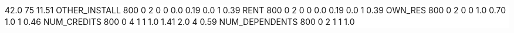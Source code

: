    <td style="text-align:right;"> 42.0 </td>
   <td style="text-align:right;"> 75 </td>
   <td style="text-align:right;"> 11.51 </td>
  </tr>
  <tr>
   <td style="text-align:left;"> OTHER_INSTALL </td>
   <td style="text-align:right;"> 800 </td>
   <td style="text-align:right;"> 0 </td>
   <td style="text-align:right;"> 2 </td>
   <td style="text-align:right;"> 0 </td>
   <td style="text-align:right;"> 0 </td>
   <td style="text-align:right;"> 0.0 </td>
   <td style="text-align:right;"> 0.19 </td>
   <td style="text-align:right;"> 0.0 </td>
   <td style="text-align:right;"> 1 </td>
   <td style="text-align:right;"> 0.39 </td>
  </tr>
  <tr>
   <td style="text-align:left;"> RENT </td>
   <td style="text-align:right;"> 800 </td>
   <td style="text-align:right;"> 0 </td>
   <td style="text-align:right;"> 2 </td>
   <td style="text-align:right;"> 0 </td>
   <td style="text-align:right;"> 0 </td>
   <td style="text-align:right;"> 0.0 </td>
   <td style="text-align:right;"> 0.19 </td>
   <td style="text-align:right;"> 0.0 </td>
   <td style="text-align:right;"> 1 </td>
   <td style="text-align:right;"> 0.39 </td>
  </tr>
  <tr>
   <td style="text-align:left;"> OWN_RES </td>
   <td style="text-align:right;"> 800 </td>
   <td style="text-align:right;"> 0 </td>
   <td style="text-align:right;"> 2 </td>
   <td style="text-align:right;"> 0 </td>
   <td style="text-align:right;"> 0 </td>
   <td style="text-align:right;"> 1.0 </td>
   <td style="text-align:right;"> 0.70 </td>
   <td style="text-align:right;"> 1.0 </td>
   <td style="text-align:right;"> 1 </td>
   <td style="text-align:right;"> 0.46 </td>
  </tr>
  <tr>
   <td style="text-align:left;"> NUM_CREDITS </td>
   <td style="text-align:right;"> 800 </td>
   <td style="text-align:right;"> 0 </td>
   <td style="text-align:right;"> 4 </td>
   <td style="text-align:right;"> 1 </td>
   <td style="text-align:right;"> 1 </td>
   <td style="text-align:right;"> 1.0 </td>
   <td style="text-align:right;"> 1.41 </td>
   <td style="text-align:right;"> 2.0 </td>
   <td style="text-align:right;"> 4 </td>
   <td style="text-align:right;"> 0.59 </td>
  </tr>
  <tr>
   <td style="text-align:left;"> NUM_DEPENDENTS </td>
   <td style="text-align:right;"> 800 </td>
   <td style="text-align:right;"> 0 </td>
   <td style="text-align:right;"> 2 </td>
   <td style="text-align:right;"> 1 </td>
   <td style="text-align:right;"> 1 </td>
   <td style="text-align:right;"> 1.0 </td>